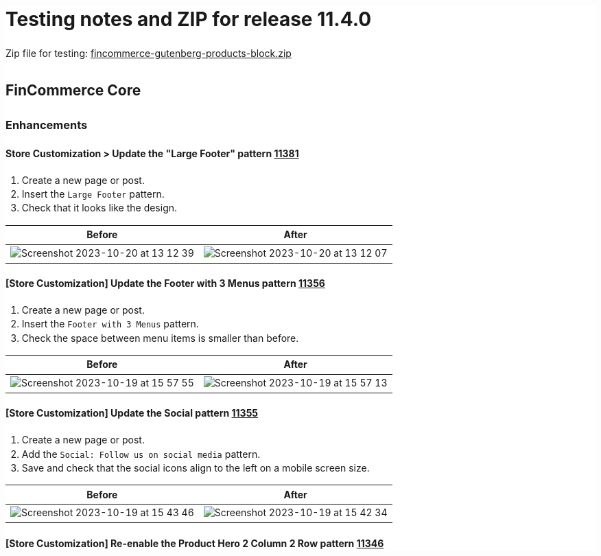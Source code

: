 

# Testing notes and ZIP for release 11.4.0

Zip file for testing: [fincommerce-gutenberg-products-block.zip](https://github.com/dieselfox1/fincommerce-blocks/files/13127290/fincommerce-gutenberg-products-block.zip)

## FinCommerce Core

### Enhancements

#### Store Customization > Update the "Large Footer" pattern [11381](https://github.com/dieselfox1/fincommerce-blocks/pull/11381)

1. Create a new page or post.
2. Insert the `Large Footer` pattern.
3. Check that it looks like the design.

| Before | After |
| ------ | ----- |
| <img width="1327" alt="Screenshot 2023-10-20 at 13 12 39" src="https://github.com/dieselfox1/fincommerce-blocks/assets/186112/f5b3ed9c-3f42-4104-aab4-8b5a6de7fc96"> | <img width="1329" alt="Screenshot 2023-10-20 at 13 12 07" src="https://github.com/dieselfox1/fincommerce-blocks/assets/186112/eb2da305-88c4-434d-8ef9-69166ddb3425"> |

#### [Store Customization] Update the Footer with 3 Menus pattern [11356](https://github.com/dieselfox1/fincommerce-blocks/pull/11356)

1. Create a new page or post.
2. Insert the `Footer with 3 Menus` pattern.
3. Check the space between menu items is smaller than before.

| Before | After |
| ------ | ----- |
|<img width="1305" alt="Screenshot 2023-10-19 at 15 57 55" src="https://github.com/dieselfox1/fincommerce-blocks/assets/186112/e911897d-764c-491a-8dae-8bd746342378">|<img width="1292" alt="Screenshot 2023-10-19 at 15 57 13" src="https://github.com/dieselfox1/fincommerce-blocks/assets/186112/c4023cc8-9ee9-4cf8-a947-6358e0346bc6"> |

#### [Store Customization] Update the Social pattern [11355](https://github.com/dieselfox1/fincommerce-blocks/pull/11355)

1. Create a new page or post.
2. Add the `Social: Follow us on social media` pattern.
3. Save and check that the social icons align to the left on a mobile screen size.

| Before | After |
| ------ | ----- |
| <img width="367" alt="Screenshot 2023-10-19 at 15 43 46" src="https://github.com/dieselfox1/fincommerce-blocks/assets/186112/871bc990-30a7-4710-8f8e-93dc539b15a6"> |  <img width="378" alt="Screenshot 2023-10-19 at 15 42 34" src="https://github.com/dieselfox1/fincommerce-blocks/assets/186112/59966839-9fa5-4c89-a97a-6e431e60e9a8"> |

#### [Store Customization] Re-enable the Product Hero 2 Column 2 Row pattern [11346](https://github.com/dieselfox1/fincommerce-blocks/pull/11346)
